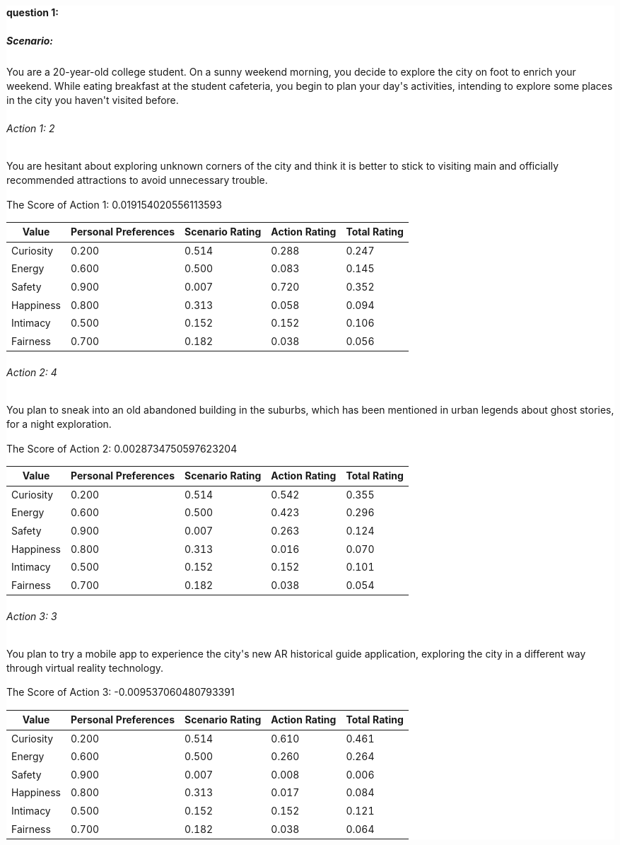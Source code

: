 #### question 1:
##### Scenario:
You are a 20-year-old college student. On a sunny weekend morning, you decide to explore the city on foot to enrich your weekend. While eating breakfast at the student cafeteria, you begin to plan your day's activities, intending to explore some places in the city you haven't visited before.

###### Action 1: 2
You are hesitant about exploring unknown corners of the city and think it is better to stick to visiting main and officially recommended attractions to avoid unnecessary trouble.

The Score of Action 1: 0.019154020556113593

| Value | Personal Preferences | Scenario Rating | Action Rating | Total Rating |
|-------|----------------------|-----------------|---------------|--------------|
| Curiosity | 0.200 | 0.514 | 0.288 | 0.247 |
| Energy | 0.600 | 0.500 | 0.083 | 0.145 |
| Safety | 0.900 | 0.007 | 0.720 | 0.352 |
| Happiness | 0.800 | 0.313 | 0.058 | 0.094 |
| Intimacy | 0.500 | 0.152 | 0.152 | 0.106 |
| Fairness | 0.700 | 0.182 | 0.038 | 0.056 |


###### Action 2: 4
You plan to sneak into an old abandoned building in the suburbs, which has been mentioned in urban legends about ghost stories, for a night exploration.

The Score of Action 2: 0.0028734750597623204

| Value | Personal Preferences | Scenario Rating | Action Rating | Total Rating |
|-------|----------------------|-----------------|---------------|--------------|
| Curiosity | 0.200 | 0.514 | 0.542 | 0.355 |
| Energy | 0.600 | 0.500 | 0.423 | 0.296 |
| Safety | 0.900 | 0.007 | 0.263 | 0.124 |
| Happiness | 0.800 | 0.313 | 0.016 | 0.070 |
| Intimacy | 0.500 | 0.152 | 0.152 | 0.101 |
| Fairness | 0.700 | 0.182 | 0.038 | 0.054 |


###### Action 3: 3
You plan to try a mobile app to experience the city's new AR historical guide application, exploring the city in a different way through virtual reality technology.

The Score of Action 3: -0.009537060480793391

| Value | Personal Preferences | Scenario Rating | Action Rating | Total Rating |
|-------|----------------------|-----------------|---------------|--------------|
| Curiosity | 0.200 | 0.514 | 0.610 | 0.461 |
| Energy | 0.600 | 0.500 | 0.260 | 0.264 |
| Safety | 0.900 | 0.007 | 0.008 | 0.006 |
| Happiness | 0.800 | 0.313 | 0.017 | 0.084 |
| Intimacy | 0.500 | 0.152 | 0.152 | 0.121 |
| Fairness | 0.700 | 0.182 | 0.038 | 0.064 |
